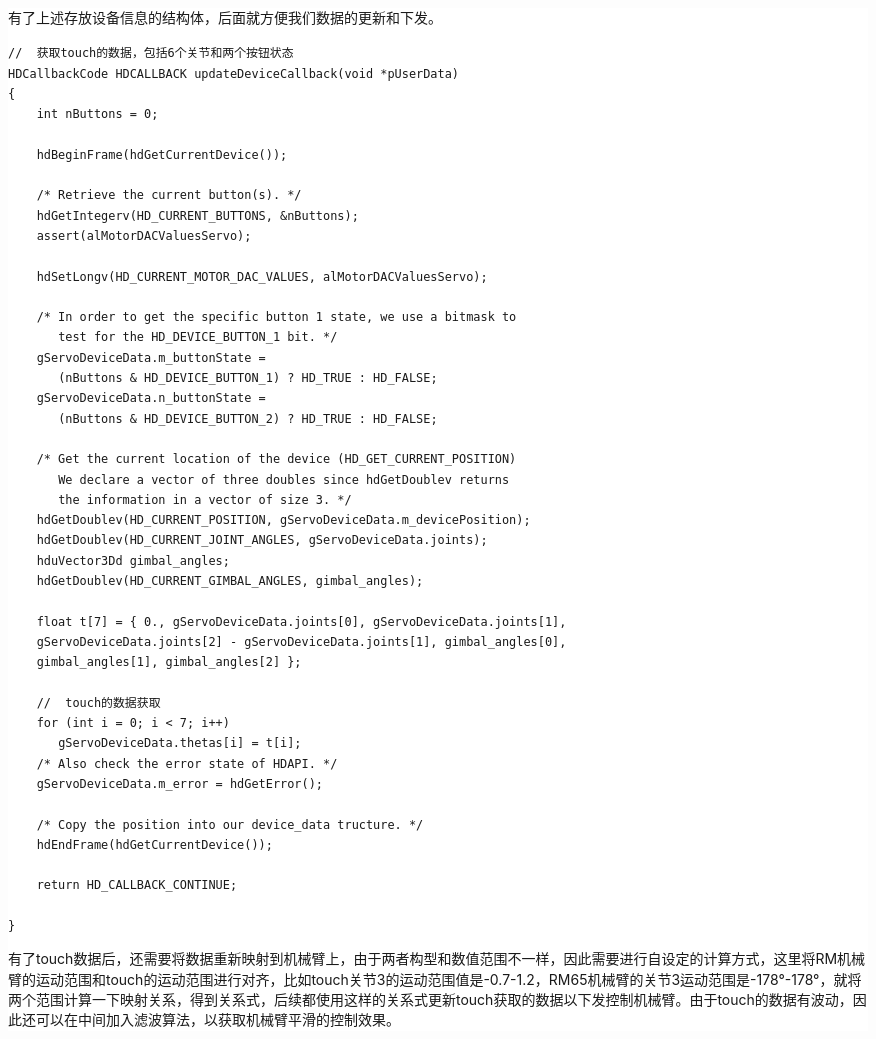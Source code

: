 有了上述存放设备信息的结构体，后面就方便我们数据的更新和下发。

```
//  获取touch的数据，包括6个关节和两个按钮状态
HDCallbackCode HDCALLBACK updateDeviceCallback(void *pUserData)
{
    int nButtons = 0;

    hdBeginFrame(hdGetCurrentDevice());
    
    /* Retrieve the current button(s). */
    hdGetIntegerv(HD_CURRENT_BUTTONS, &nButtons);
    assert(alMotorDACValuesServo);
    
    hdSetLongv(HD_CURRENT_MOTOR_DAC_VALUES, alMotorDACValuesServo);
    
    /* In order to get the specific button 1 state, we use a bitmask to
       test for the HD_DEVICE_BUTTON_1 bit. */
    gServoDeviceData.m_buttonState =
       (nButtons & HD_DEVICE_BUTTON_1) ? HD_TRUE : HD_FALSE;
    gServoDeviceData.n_buttonState =
       (nButtons & HD_DEVICE_BUTTON_2) ? HD_TRUE : HD_FALSE;
    
    /* Get the current location of the device (HD_GET_CURRENT_POSITION)
       We declare a vector of three doubles since hdGetDoublev returns
       the information in a vector of size 3. */
    hdGetDoublev(HD_CURRENT_POSITION, gServoDeviceData.m_devicePosition);
    hdGetDoublev(HD_CURRENT_JOINT_ANGLES, gServoDeviceData.joints);
    hduVector3Dd gimbal_angles;
    hdGetDoublev(HD_CURRENT_GIMBAL_ANGLES, gimbal_angles);
    
    float t[7] = { 0., gServoDeviceData.joints[0], gServoDeviceData.joints[1],
    gServoDeviceData.joints[2] - gServoDeviceData.joints[1], gimbal_angles[0],
    gimbal_angles[1], gimbal_angles[2] };
    
    //  touch的数据获取
    for (int i = 0; i < 7; i++)
       gServoDeviceData.thetas[i] = t[i];
    /* Also check the error state of HDAPI. */
    gServoDeviceData.m_error = hdGetError();
    
    /* Copy the position into our device_data tructure. */
    hdEndFrame(hdGetCurrentDevice());
    
    return HD_CALLBACK_CONTINUE;

}
```

有了touch数据后，还需要将数据重新映射到机械臂上，由于两者构型和数值范围不一样，因此需要进行自设定的计算方式，这里将RM机械臂的运动范围和touch的运动范围进行对齐，比如touch关节3的运动范围值是-0.7-1.2，RM65机械臂的关节3运动范围是-178°-178°，就将两个范围计算一下映射关系，得到关系式，后续都使用这样的关系式更新touch获取的数据以下发控制机械臂。由于touch的数据有波动，因此还可以在中间加入滤波算法，以获取机械臂平滑的控制效果。
